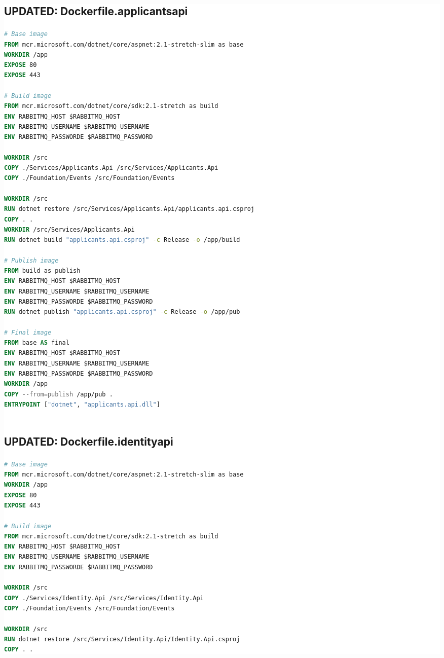 ## UPDATED: Dockerfile.applicantsapi
```Dockerfile
# Base image
FROM mcr.microsoft.com/dotnet/core/aspnet:2.1-stretch-slim as base
WORKDIR /app
EXPOSE 80
EXPOSE 443

# Build image
FROM mcr.microsoft.com/dotnet/core/sdk:2.1-stretch as build
ENV RABBITMQ_HOST $RABBITMQ_HOST
ENV RABBITMQ_USERNAME $RABBITMQ_USERNAME
ENV RABBITMQ_PASSWORDE $RABBITMQ_PASSWORD

WORKDIR /src
COPY ./Services/Applicants.Api /src/Services/Applicants.Api
COPY ./Foundation/Events /src/Foundation/Events

WORKDIR /src
RUN dotnet restore /src/Services/Applicants.Api/applicants.api.csproj
COPY . .
WORKDIR /src/Services/Applicants.Api
RUN dotnet build "applicants.api.csproj" -c Release -o /app/build

# Publish image
FROM build as publish
ENV RABBITMQ_HOST $RABBITMQ_HOST
ENV RABBITMQ_USERNAME $RABBITMQ_USERNAME
ENV RABBITMQ_PASSWORDE $RABBITMQ_PASSWORD
RUN dotnet publish "applicants.api.csproj" -c Release -o /app/pub

# Final image
FROM base AS final
ENV RABBITMQ_HOST $RABBITMQ_HOST
ENV RABBITMQ_USERNAME $RABBITMQ_USERNAME
ENV RABBITMQ_PASSWORDE $RABBITMQ_PASSWORD
WORKDIR /app
COPY --from=publish /app/pub .
ENTRYPOINT ["dotnet", "applicants.api.dll"]
  
```
## UPDATED: Dockerfile.identityapi
```Dockerfile
# Base image
FROM mcr.microsoft.com/dotnet/core/aspnet:2.1-stretch-slim as base
WORKDIR /app
EXPOSE 80
EXPOSE 443

# Build image
FROM mcr.microsoft.com/dotnet/core/sdk:2.1-stretch as build
ENV RABBITMQ_HOST $RABBITMQ_HOST
ENV RABBITMQ_USERNAME $RABBITMQ_USERNAME
ENV RABBITMQ_PASSWORDE $RABBITMQ_PASSWORD

WORKDIR /src
COPY ./Services/Identity.Api /src/Services/Identity.Api
COPY ./Foundation/Events /src/Foundation/Events

WORKDIR /src
RUN dotnet restore /src/Services/Identity.Api/Identity.Api.csproj
COPY . .
```
